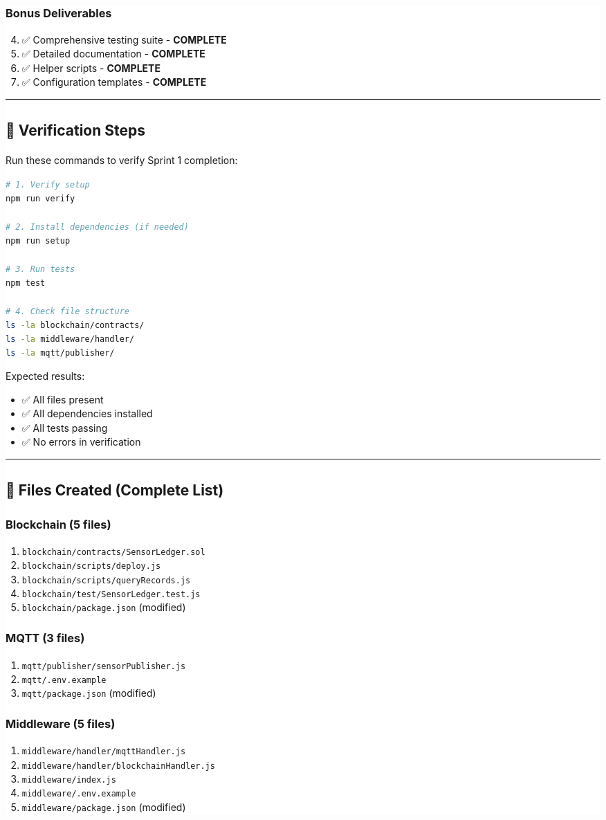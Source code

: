 ### Bonus Deliverables
4. ✅ Comprehensive testing suite - **COMPLETE**
5. ✅ Detailed documentation - **COMPLETE**
6. ✅ Helper scripts - **COMPLETE**
7. ✅ Configuration templates - **COMPLETE**

---

## 🚀 Verification Steps

Run these commands to verify Sprint 1 completion:

```bash
# 1. Verify setup
npm run verify

# 2. Install dependencies (if needed)
npm run setup

# 3. Run tests
npm test

# 4. Check file structure
ls -la blockchain/contracts/
ls -la middleware/handler/
ls -la mqtt/publisher/
```

Expected results:
- ✅ All files present
- ✅ All dependencies installed
- ✅ All tests passing
- ✅ No errors in verification

---

## 📝 Files Created (Complete List)

### Blockchain (5 files)
1. `blockchain/contracts/SensorLedger.sol`
2. `blockchain/scripts/deploy.js`
3. `blockchain/scripts/queryRecords.js`
4. `blockchain/test/SensorLedger.test.js`
5. `blockchain/package.json` (modified)

### MQTT (3 files)
1. `mqtt/publisher/sensorPublisher.js`
2. `mqtt/.env.example`
3. `mqtt/package.json` (modified)

### Middleware (5 files)
1. `middleware/handler/mqttHandler.js`
2. `middleware/handler/blockchainHandler.js`
3. `middleware/index.js`
4. `middleware/.env.example`
5. `middleware/package.json` (modified)
